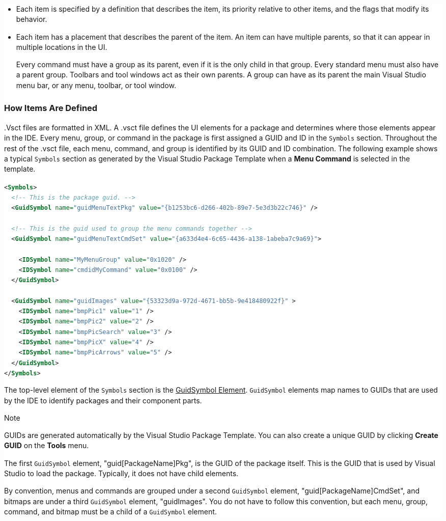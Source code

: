 -   Each item is specified by a definition that describes the item, its priority relative to other items, and the flags that modify its behavior.  
  
-   Each item has a placement that describes the parent of the item. An item can have multiple parents, so that it can appear in multiple locations in the UI.  
  
     Every command must have a group as its parent, even if it is the only child in that group. Every standard menu must also have a parent group. Toolbars and tool windows act as their own parents. A group can have as its parent the main Visual Studio menu bar, or any menu, toolbar, or tool window.  
  
### How Items Are Defined  
 .Vsct files are formatted in XML. A .vsct file defines the UI elements for a package and determines where those elements appear in the IDE. Every menu, group, or command in the package is first assigned a GUID and ID in the `Symbols` section. Throughout the rest of the .vsct file, each menu, command, and group is identified by its GUID and ID combination. The following example shows a typical `Symbols` section as generated by the Visual Studio Package Template when a **Menu Command** is selected in the template.  
  
```xml  
<Symbols>  
  <!-- This is the package guid. -->  
  <GuidSymbol name="guidMenuTextPkg" value="{b1253bc6-d266-402b-89e7-5e3d3b22c746}" />  
  
  <!-- This is the guid used to group the menu commands together -->  
  <GuidSymbol name="guidMenuTextCmdSet" value="{a633d4e4-6c65-4436-a138-1abeba7c9a69}">  
  
    <IDSymbol name="MyMenuGroup" value="0x1020" />  
    <IDSymbol name="cmdidMyCommand" value="0x0100" />  
  </GuidSymbol>  
  
  <GuidSymbol name="guidImages" value="{53323d9a-972d-4671-bb5b-9e418480922f}" >  
    <IDSymbol name="bmpPic1" value="1" />  
    <IDSymbol name="bmpPic2" value="2" />  
    <IDSymbol name="bmpPicSearch" value="3" />  
    <IDSymbol name="bmpPicX" value="4" />  
    <IDSymbol name="bmpPicArrows" value="5" />  
  </GuidSymbol>  
</Symbols>  
```  
  
 The top-level element of the `Symbols` section is the [GuidSymbol Element](../extensibility/guidsymbol-element.md). `GuidSymbol` elements map names to GUIDs that are used by the IDE to identify packages and their component parts.  
  
> [!NOTE]
>  GUIDs are generated automatically by the Visual Studio Package Template. You can also create a unique GUID by clicking **Create GUID** on the **Tools** menu.  
  
 The first `GuidSymbol` element, "guid[PackageName]Pkg", is the GUID of the package itself. This is the GUID that is used by Visual Studio to load the package. Typically, it does not have child elements.  
  
 By convention, menus and commands are grouped under a second `GuidSymbol` element, "guid[PackageName]CmdSet", and bitmaps are under a third `GuidSymbol` element, "guidImages". You do not have to follow this convention, but each menu, group, command, and bitmap must be a child of a `GuidSymbol` element.  
  